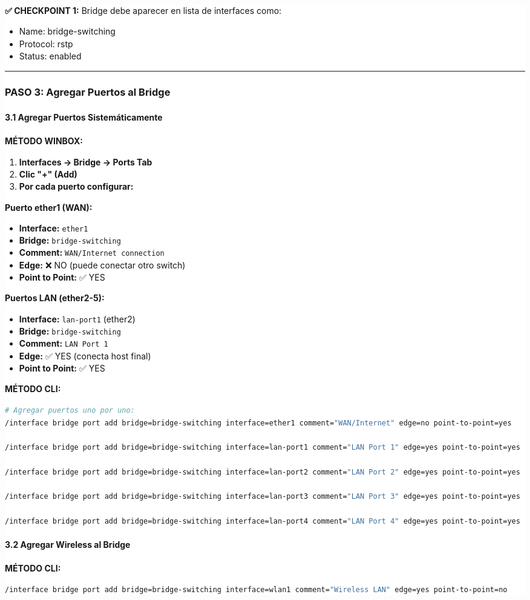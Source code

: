 **✅ CHECKPOINT 1:**
Bridge debe aparecer en lista de interfaces como:
- Name: bridge-switching
- Protocol: rstp
- Status: enabled

---

### **PASO 3: Agregar Puertos al Bridge**

#### **3.1 Agregar Puertos Sistemáticamente**

**MÉTODO WINBOX:**
1. **Interfaces → Bridge → Ports Tab**
2. **Clic "+" (Add)**
3. **Por cada puerto configurar:**

**Puerto ether1 (WAN):**
- **Interface:** `ether1`
- **Bridge:** `bridge-switching`
- **Comment:** `WAN/Internet connection`
- **Edge:** ❌ NO (puede conectar otro switch)
- **Point to Point:** ✅ YES

**Puertos LAN (ether2-5):**
- **Interface:** `lan-port1` (ether2)
- **Bridge:** `bridge-switching`  
- **Comment:** `LAN Port 1`
- **Edge:** ✅ YES (conecta host final)
- **Point to Point:** ✅ YES

**MÉTODO CLI:**
```bash
# Agregar puertos uno por uno:
/interface bridge port add bridge=bridge-switching interface=ether1 comment="WAN/Internet" edge=no point-to-point=yes

/interface bridge port add bridge=bridge-switching interface=lan-port1 comment="LAN Port 1" edge=yes point-to-point=yes

/interface bridge port add bridge=bridge-switching interface=lan-port2 comment="LAN Port 2" edge=yes point-to-point=yes

/interface bridge port add bridge=bridge-switching interface=lan-port3 comment="LAN Port 3" edge=yes point-to-point=yes

/interface bridge port add bridge=bridge-switching interface=lan-port4 comment="LAN Port 4" edge=yes point-to-point=yes
```

#### **3.2 Agregar Wireless al Bridge**

**MÉTODO CLI:**
```bash
/interface bridge port add bridge=bridge-switching interface=wlan1 comment="Wireless LAN" edge=yes point-to-point=no
```
